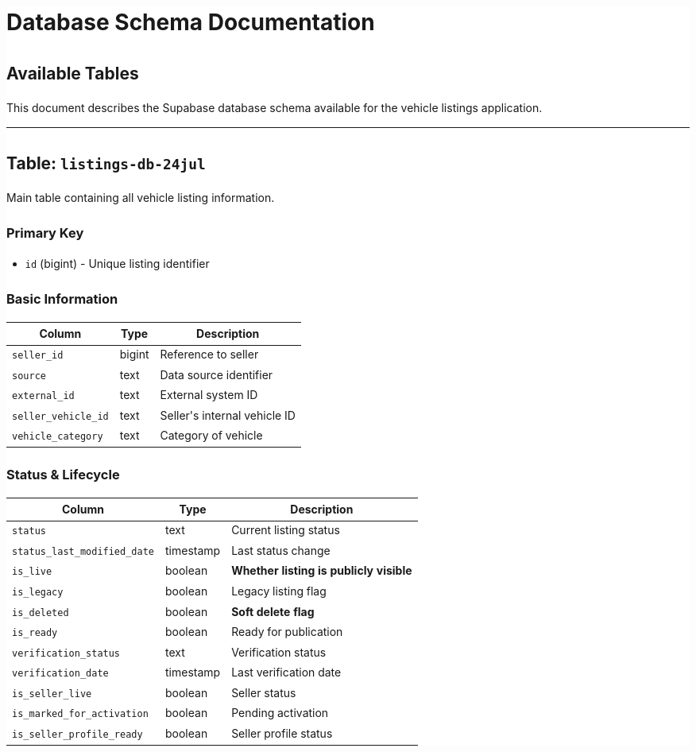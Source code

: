 # Database Schema Documentation

## Available Tables

This document describes the Supabase database schema available for the vehicle listings application.

---

## Table: `listings-db-24jul`

Main table containing all vehicle listing information.

### Primary Key
- `id` (bigint) - Unique listing identifier

### Basic Information
| Column | Type | Description |
|--------|------|-------------|
| `seller_id` | bigint | Reference to seller |
| `source` | text | Data source identifier |
| `external_id` | text | External system ID |
| `seller_vehicle_id` | text | Seller's internal vehicle ID |
| `vehicle_category` | text | Category of vehicle |

### Status & Lifecycle
| Column | Type | Description |
|--------|------|-------------|
| `status` | text | Current listing status |
| `status_last_modified_date` | timestamp | Last status change |
| `is_live` | boolean | **Whether listing is publicly visible** |
| `is_legacy` | boolean | Legacy listing flag |
| `is_deleted` | boolean | **Soft delete flag** |
| `is_ready` | boolean | Ready for publication |
| `verification_status` | text | Verification status |
| `verification_date` | timestamp | Last verification date |
| `is_seller_live` | boolean | Seller status |
| `is_marked_for_activation` | boolean | Pending activation |
| `is_seller_profile_ready` | boolean | Seller profile status |
